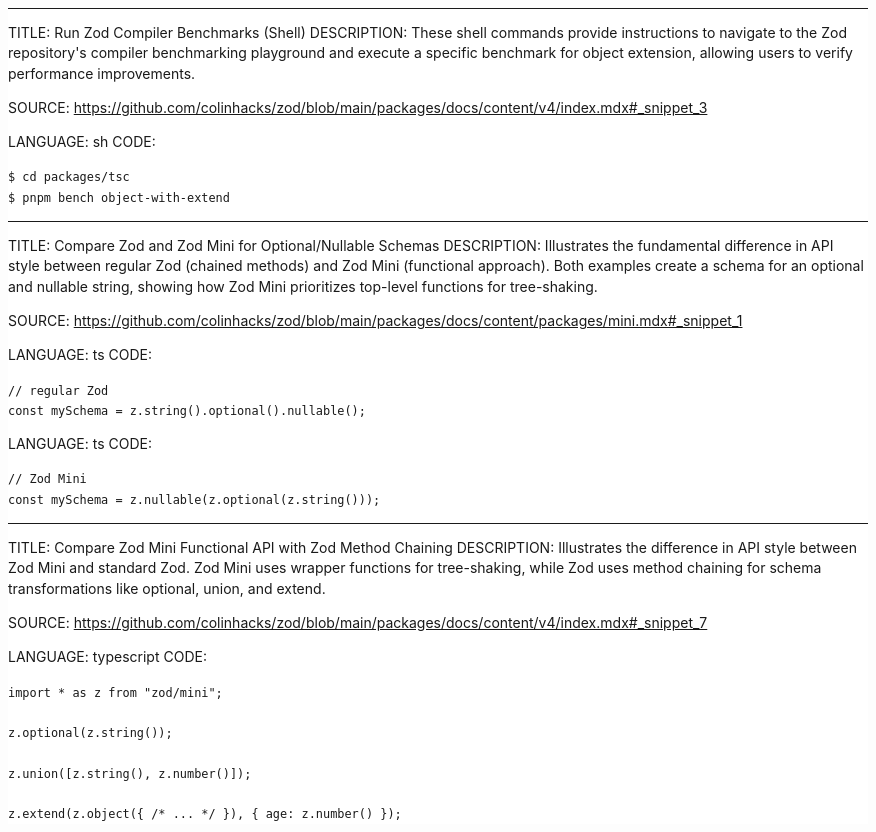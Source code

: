 --------------------------------

TITLE: Run Zod Compiler Benchmarks (Shell)
DESCRIPTION: These shell commands provide instructions to navigate to the Zod repository's compiler benchmarking playground and execute a specific benchmark for object extension, allowing users to verify performance improvements.

SOURCE: https://github.com/colinhacks/zod/blob/main/packages/docs/content/v4/index.mdx#_snippet_3

LANGUAGE: sh
CODE:
```
$ cd packages/tsc
$ pnpm bench object-with-extend
```

--------------------------------

TITLE: Compare Zod and Zod Mini for Optional/Nullable Schemas
DESCRIPTION: Illustrates the fundamental difference in API style between regular Zod (chained methods) and Zod Mini (functional approach). Both examples create a schema for an optional and nullable string, showing how Zod Mini prioritizes top-level functions for tree-shaking.

SOURCE: https://github.com/colinhacks/zod/blob/main/packages/docs/content/packages/mini.mdx#_snippet_1

LANGUAGE: ts
CODE:
```
// regular Zod
const mySchema = z.string().optional().nullable();
```

LANGUAGE: ts
CODE:
```
// Zod Mini
const mySchema = z.nullable(z.optional(z.string()));
```

--------------------------------

TITLE: Compare Zod Mini Functional API with Zod Method Chaining
DESCRIPTION: Illustrates the difference in API style between Zod Mini and standard Zod. Zod Mini uses wrapper functions for tree-shaking, while Zod uses method chaining for schema transformations like optional, union, and extend.

SOURCE: https://github.com/colinhacks/zod/blob/main/packages/docs/content/v4/index.mdx#_snippet_7

LANGUAGE: typescript
CODE:
```
import * as z from "zod/mini";

z.optional(z.string());

z.union([z.string(), z.number()]);

z.extend(z.object({ /* ... */ }), { age: z.number() });
```
